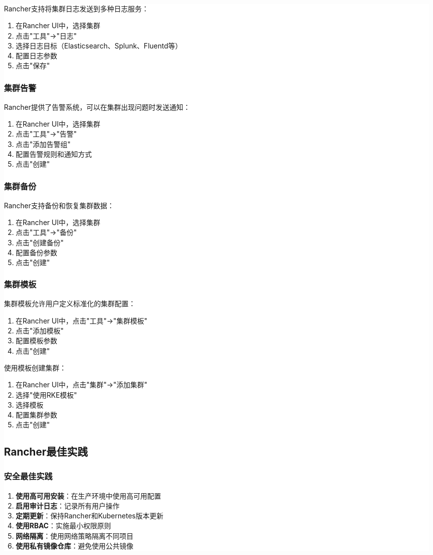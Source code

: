 Rancher支持将集群日志发送到多种日志服务：

1. 在Rancher UI中，选择集群
2. 点击"工具"→"日志"
3. 选择日志目标（Elasticsearch、Splunk、Fluentd等）
4. 配置日志参数
5. 点击"保存"

### 集群告警

Rancher提供了告警系统，可以在集群出现问题时发送通知：

1. 在Rancher UI中，选择集群
2. 点击"工具"→"告警"
3. 点击"添加告警组"
4. 配置告警规则和通知方式
5. 点击"创建"

### 集群备份

Rancher支持备份和恢复集群数据：

1. 在Rancher UI中，选择集群
2. 点击"工具"→"备份"
3. 点击"创建备份"
4. 配置备份参数
5. 点击"创建"

### 集群模板

集群模板允许用户定义标准化的集群配置：

1. 在Rancher UI中，点击"工具"→"集群模板"
2. 点击"添加模板"
3. 配置模板参数
4. 点击"创建"

使用模板创建集群：

1. 在Rancher UI中，点击"集群"→"添加集群"
2. 选择"使用RKE模板"
3. 选择模板
4. 配置集群参数
5. 点击"创建"

## Rancher最佳实践

### 安全最佳实践

1. **使用高可用安装**：在生产环境中使用高可用配置
2. **启用审计日志**：记录所有用户操作
3. **定期更新**：保持Rancher和Kubernetes版本更新
4. **使用RBAC**：实施最小权限原则
5. **网络隔离**：使用网络策略隔离不同项目
6. **使用私有镜像仓库**：避免使用公共镜像
